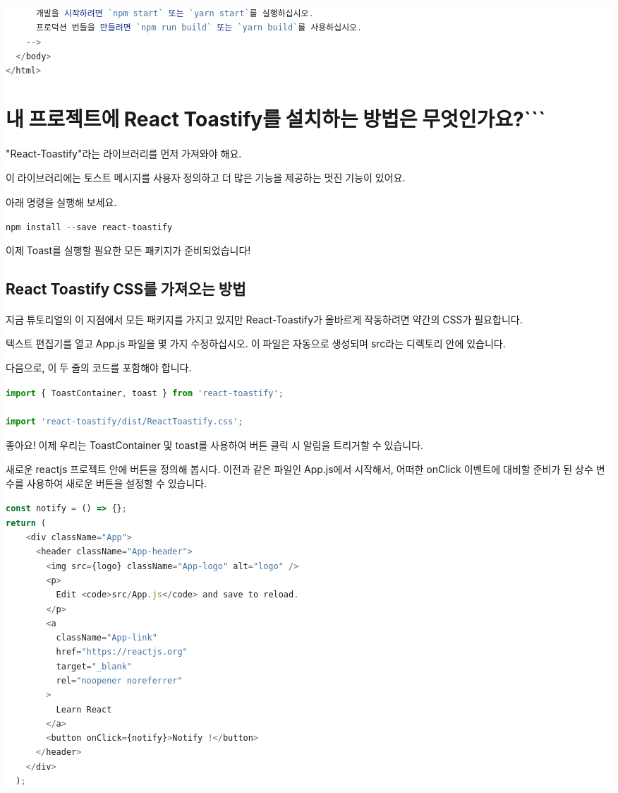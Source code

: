 ```js
      개발을 시작하려면 `npm start` 또는 `yarn start`를 실행하십시오.
      프로덕션 번들을 만들려면 `npm run build` 또는 `yarn build`를 사용하십시오.
    -->
  </body>
</html>
```

# 내 프로젝트에 React Toastify를 설치하는 방법은 무엇인가요?```



"React-Toastify"라는 라이브러리를 먼저 가져와야 해요.

이 라이브러리에는 토스트 메시지를 사용자 정의하고 더 많은 기능을 제공하는 멋진 기능이 있어요.

아래 명령을 실행해 보세요.

```js
npm install --save react-toastify
```



이제 Toast를 실행할 필요한 모든 패키지가 준비되었습니다!

## React Toastify CSS를 가져오는 방법

지금 튜토리얼의 이 지점에서 모든 패키지를 가지고 있지만 React-Toastify가 올바르게 작동하려면 약간의 CSS가 필요합니다.

텍스트 편집기를 열고 App.js 파일을 몇 가지 수정하십시오. 이 파일은 자동으로 생성되며 src라는 디렉토리 안에 있습니다.



다음으로, 이 두 줄의 코드를 포함해야 합니다.

```js
import { ToastContainer, toast } from 'react-toastify';

import 'react-toastify/dist/ReactToastify.css';
```

좋아요! 이제 우리는 ToastContainer 및 toast를 사용하여 버튼 클릭 시 알림을 트리거할 수 있습니다.

새로운 reactjs 프로젝트 안에 버튼을 정의해 봅시다. 이전과 같은 파일인 App.js에서 시작해서, 어떠한 onClick 이벤트에 대비할 준비가 된 상수 변수를 사용하여 새로운 버튼을 설정할 수 있습니다.



```js
const notify = () => {};  
return (
    <div className="App">
      <header className="App-header">
        <img src={logo} className="App-logo" alt="logo" />
        <p>
          Edit <code>src/App.js</code> and save to reload.
        </p>
        <a
          className="App-link"
          href="https://reactjs.org"
          target="_blank"
          rel="noopener noreferrer"
        >
          Learn React
        </a>
        <button onClick={notify}>Notify !</button>
      </header>
    </div>
  );
```
